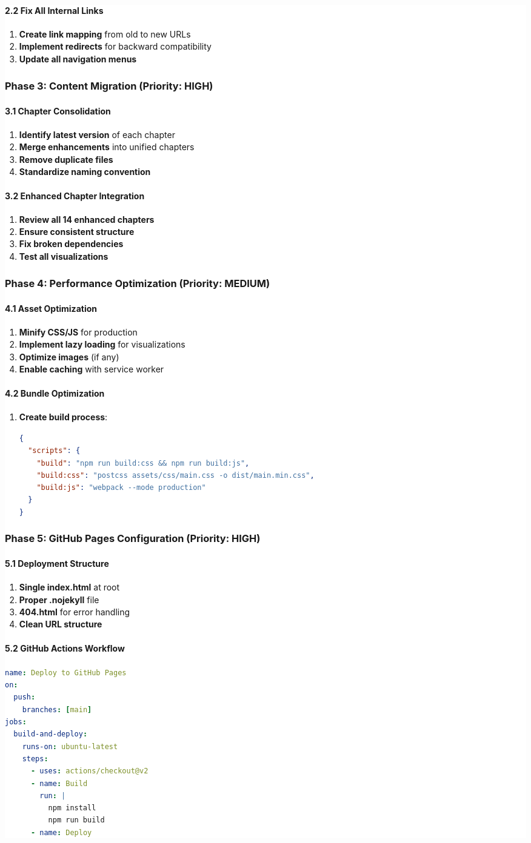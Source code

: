 #### 2.2 Fix All Internal Links
1. **Create link mapping** from old to new URLs
2. **Implement redirects** for backward compatibility
3. **Update all navigation menus**

### Phase 3: Content Migration (Priority: HIGH)

#### 3.1 Chapter Consolidation
1. **Identify latest version** of each chapter
2. **Merge enhancements** into unified chapters
3. **Remove duplicate files**
4. **Standardize naming convention**

#### 3.2 Enhanced Chapter Integration
1. **Review all 14 enhanced chapters**
2. **Ensure consistent structure**
3. **Fix broken dependencies**
4. **Test all visualizations**

### Phase 4: Performance Optimization (Priority: MEDIUM)

#### 4.1 Asset Optimization
1. **Minify CSS/JS** for production
2. **Implement lazy loading** for visualizations
3. **Optimize images** (if any)
4. **Enable caching** with service worker

#### 4.2 Bundle Optimization
1. **Create build process**:
   ```json
   {
     "scripts": {
       "build": "npm run build:css && npm run build:js",
       "build:css": "postcss assets/css/main.css -o dist/main.min.css",
       "build:js": "webpack --mode production"
     }
   }
   ```

### Phase 5: GitHub Pages Configuration (Priority: HIGH)

#### 5.1 Deployment Structure
1. **Single index.html** at root
2. **Proper .nojekyll** file
3. **404.html** for error handling
4. **Clean URL structure**

#### 5.2 GitHub Actions Workflow
```yaml
name: Deploy to GitHub Pages
on:
  push:
    branches: [main]
jobs:
  build-and-deploy:
    runs-on: ubuntu-latest
    steps:
      - uses: actions/checkout@v2
      - name: Build
        run: |
          npm install
          npm run build
      - name: Deploy
```